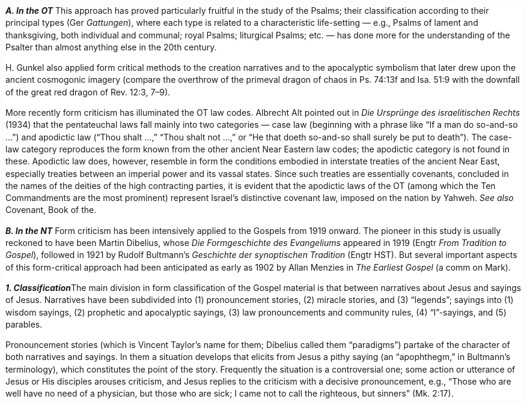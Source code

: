 ***A. In the OT*** This approach has proved particularly fruitful in the
study of the Psalms; their classification according to their principal
types (Ger *Gattungen*), where each type is related to a characteristic
life-setting — e.g., Psalms of lament and thanksgiving, both individual
and communal; royal Psalms; liturgical Psalms; etc. — has done more for
the understanding of the Psalter than almost anything else in the 20th
century.

H. Gunkel also applied form critical methods to the creation narratives
and to the apocalyptic symbolism that later drew upon the ancient
cosmogonic imagery (compare the overthrow of the primeval dragon of
chaos in Ps. 74:13f and Isa. 51:9 with the downfall of the great red
dragon of Rev. 12:3, 7–9).

More recently form criticism has illuminated the OT law codes. Albrecht
Alt pointed out in *Die Ursprünge des israelitischen Rechts* (1934) that
the pentateuchal laws fall mainly into two categories — case law
(beginning with a phrase like “If a man do so-and-so …”) and apodictic
law (“Thou shalt …,” “Thou shalt not …,” or “He that doeth so-and-so
shall surely be put to death”). The case-law category reproduces the
form known from the other ancient Near Eastern law codes; the apodictic
category is not found in these. Apodictic law does, however, resemble in
form the conditions embodied in interstate treaties of the ancient Near
East, especially treaties between an imperial power and its vassal
states. Since such treaties are essentially covenants, concluded in the
names of the deities of the high contracting parties, it is evident that
the apodictic laws of the OT (among which the Ten Commandments are the
most prominent) represent Israel’s distinctive covenant law, imposed on
the nation by Yahweh. *See also* Covenant, Book of the.

***B. In the NT*** Form criticism has been intensively applied to the
Gospels from 1919 onward. The pioneer in this study is usually reckoned
to have been Martin Dibelius, whose *Die Formgeschichte des Evangeliums*
appeared in 1919 (Engtr *From Tradition to Gospel*), followed in 1921 by
Rudolf Bultmann’s *Geschichte der synoptischen Tradition* (Engtr HST).
But several important aspects of this form-critical approach had been
anticipated as early as 1902 by Allan Menzies in *The Earliest Gospel*
(a comm on Mark).

***1. Classification***The main division in form classification of the
Gospel material is that between narratives about Jesus and sayings of
Jesus. Narratives have been subdivided into (1) pronouncement stories,
(2) miracle stories, and (3) “legends”; sayings into (1) wisdom sayings,
(2) prophetic and apocalyptic sayings, (3) law pronouncements and
community rules, (4) “I”-sayings, and (5) parables.

Pronouncement stories (which is Vincent Taylor’s name for them; Dibelius
called them “paradigms”) partake of the character of both narratives and
sayings. In them a situation develops that elicits from Jesus a pithy
saying (an “apophthegm,” in Bultmann’s terminology), which constitutes
the point of the story. Frequently the situation is a controversial one;
some action or utterance of Jesus or His disciples arouses criticism,
and Jesus replies to the criticism with a decisive pronouncement, e.g.,
“Those who are well have no need of a physician, but those who are sick;
I came not to call the righteous, but sinners” (Mk. 2:17).
